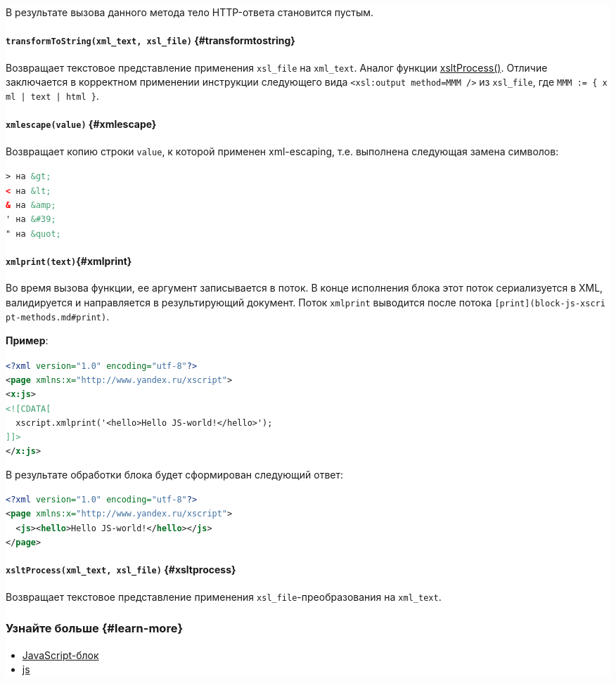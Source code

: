 В результате вызова данного метода тело HTTP-ответа становится пустым.

#### `transformToString(xml_text, xsl_file)` {#transformtostring}

Возвращает текстовое представление применения `xsl_file` на `xml_text`. Аналог функции [xsltProcess()](#xsltprocess). Отличие заключается в корректном применении инструкции следующего вида `<xsl:output method=МММ />` из `xsl_file`, где `МММ := { xml | text | html }`.

#### `xmlescape(value)` {#xmlescape}

Возвращает копию строки `value`, к которой применен xml-escaping, т.е. выполнена следующая замена символов:

```xml
> на &gt;
< на &lt;
& на &amp;
' на &#39;
" на &quot;
```

#### `xmlprint(text)`{#xmlprint}

Во время вызова функции, ее аргумент записывается в поток. В конце исполнения блока этот поток сериализуется в XML, валидируется и направляется в результирующий документ. Поток `xmlprint` выводится после потока `[print](block-js-xscript-methods.md#print)`.

**Пример**:

```xml
<?xml version="1.0" encoding="utf-8"?>
<page xmlns:x="http://www.yandex.ru/xscript">
<x:js>
<![CDATA[
  xscript.xmlprint('<hello>Hello JS-world!</hello>');
]]>
</x:js>
```

В результате обработки блока будет сформирован следующий ответ:

```xml
<?xml version="1.0" encoding="utf-8"?>
<page xmlns:x="http://www.yandex.ru/xscript">
  <js><hello>Hello JS-world!</hello></js>
</page>
```

#### `xsltProcess(xml_text, xsl_file)` {#xsltprocess}
Возвращает текстовое представление применения `xsl_file`-преобразования на `xml_text`.

### Узнайте больше {#learn-more}
* [JavaScript-блок](../concepts/block-js-ov.md)
* [js](../reference/js.md)
